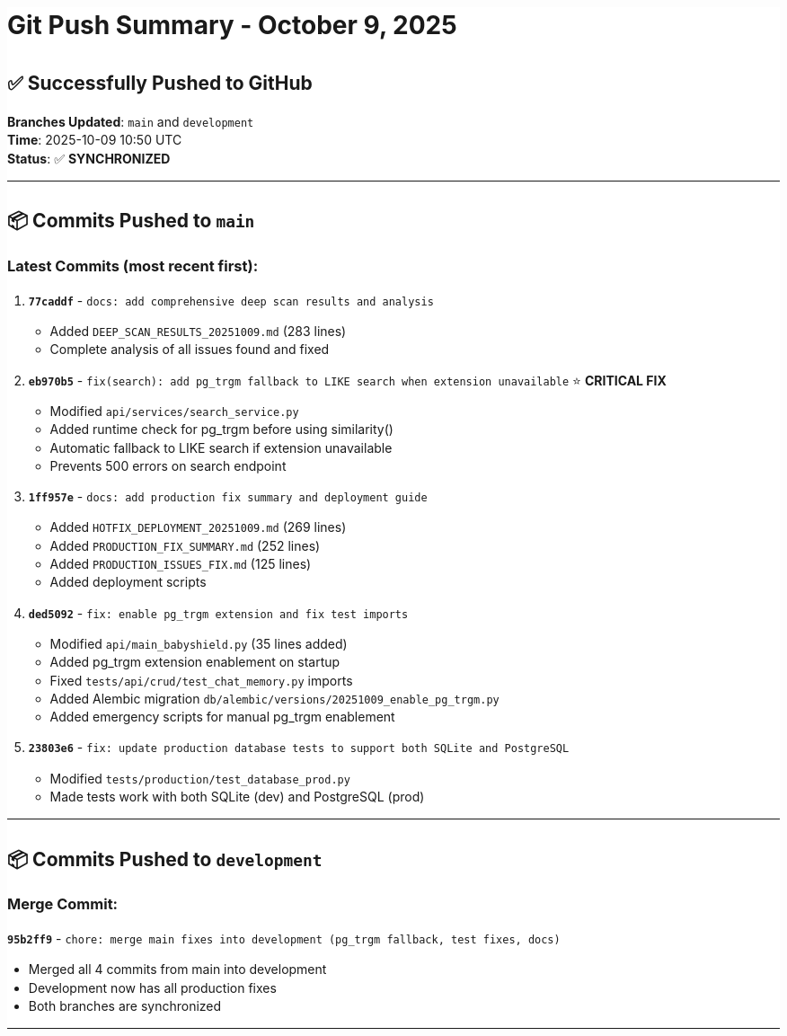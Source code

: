 # Git Push Summary - October 9, 2025

## ✅ **Successfully Pushed to GitHub**

**Branches Updated**: `main` and `development`  
**Time**: 2025-10-09 10:50 UTC  
**Status**: ✅ **SYNCHRONIZED**

---

## 📦 **Commits Pushed to `main`**

### Latest Commits (most recent first):

1. **`77caddf`** - `docs: add comprehensive deep scan results and analysis`
   - Added `DEEP_SCAN_RESULTS_20251009.md` (283 lines)
   - Complete analysis of all issues found and fixed
   
2. **`eb970b5`** - `fix(search): add pg_trgm fallback to LIKE search when extension unavailable` ⭐ **CRITICAL FIX**
   - Modified `api/services/search_service.py`
   - Added runtime check for pg_trgm before using similarity()
   - Automatic fallback to LIKE search if extension unavailable
   - Prevents 500 errors on search endpoint
   
3. **`1ff957e`** - `docs: add production fix summary and deployment guide`
   - Added `HOTFIX_DEPLOYMENT_20251009.md` (269 lines)
   - Added `PRODUCTION_FIX_SUMMARY.md` (252 lines)
   - Added `PRODUCTION_ISSUES_FIX.md` (125 lines)
   - Added deployment scripts
   
4. **`ded5092`** - `fix: enable pg_trgm extension and fix test imports`
   - Modified `api/main_babyshield.py` (35 lines added)
   - Added pg_trgm extension enablement on startup
   - Fixed `tests/api/crud/test_chat_memory.py` imports
   - Added Alembic migration `db/alembic/versions/20251009_enable_pg_trgm.py`
   - Added emergency scripts for manual pg_trgm enablement

5. **`23803e6`** - `fix: update production database tests to support both SQLite and PostgreSQL`
   - Modified `tests/production/test_database_prod.py`
   - Made tests work with both SQLite (dev) and PostgreSQL (prod)

---

## 📦 **Commits Pushed to `development`**

### Merge Commit:

**`95b2ff9`** - `chore: merge main fixes into development (pg_trgm fallback, test fixes, docs)`
- Merged all 4 commits from main into development
- Development now has all production fixes
- Both branches are synchronized

---